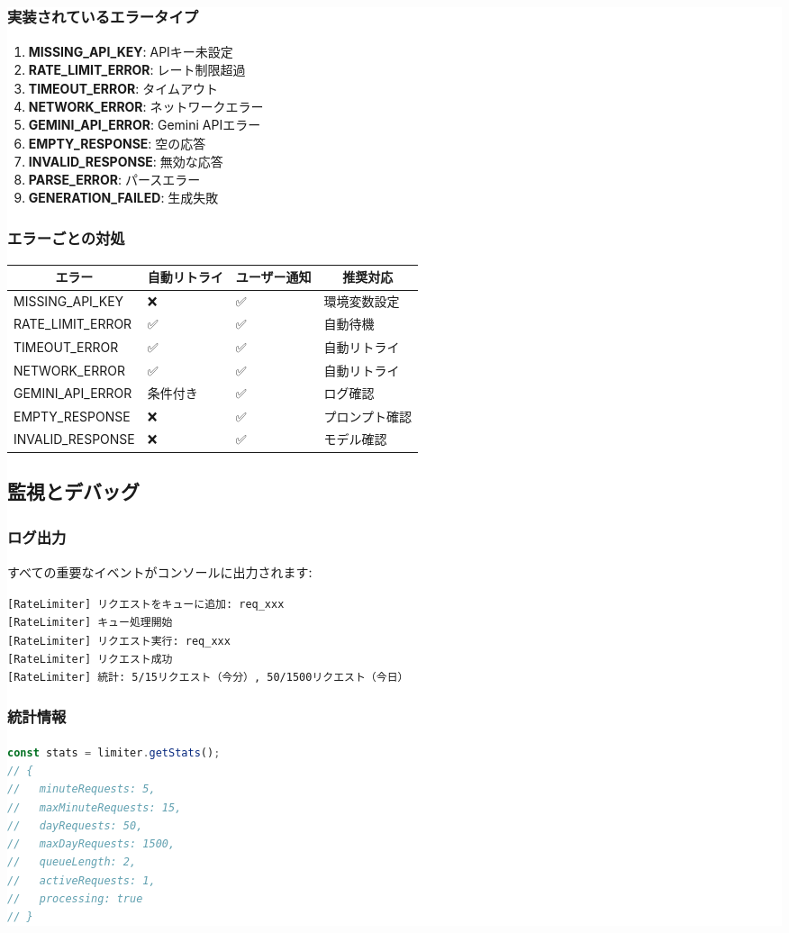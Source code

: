 ### 実装されているエラータイプ

1. **MISSING_API_KEY**: APIキー未設定
2. **RATE_LIMIT_ERROR**: レート制限超過
3. **TIMEOUT_ERROR**: タイムアウト
4. **NETWORK_ERROR**: ネットワークエラー
5. **GEMINI_API_ERROR**: Gemini APIエラー
6. **EMPTY_RESPONSE**: 空の応答
7. **INVALID_RESPONSE**: 無効な応答
8. **PARSE_ERROR**: パースエラー
9. **GENERATION_FAILED**: 生成失敗

### エラーごとの対処

| エラー           | 自動リトライ | ユーザー通知 | 推奨対応       |
| ---------------- | ------------ | ------------ | -------------- |
| MISSING_API_KEY  | ❌           | ✅           | 環境変数設定   |
| RATE_LIMIT_ERROR | ✅           | ✅           | 自動待機       |
| TIMEOUT_ERROR    | ✅           | ✅           | 自動リトライ   |
| NETWORK_ERROR    | ✅           | ✅           | 自動リトライ   |
| GEMINI_API_ERROR | 条件付き     | ✅           | ログ確認       |
| EMPTY_RESPONSE   | ❌           | ✅           | プロンプト確認 |
| INVALID_RESPONSE | ❌           | ✅           | モデル確認     |

## 監視とデバッグ

### ログ出力

すべての重要なイベントがコンソールに出力されます:

```
[RateLimiter] リクエストをキューに追加: req_xxx
[RateLimiter] キュー処理開始
[RateLimiter] リクエスト実行: req_xxx
[RateLimiter] リクエスト成功
[RateLimiter] 統計: 5/15リクエスト（今分）, 50/1500リクエスト（今日）
```

### 統計情報

```typescript
const stats = limiter.getStats();
// {
//   minuteRequests: 5,
//   maxMinuteRequests: 15,
//   dayRequests: 50,
//   maxDayRequests: 1500,
//   queueLength: 2,
//   activeRequests: 1,
//   processing: true
// }
```
